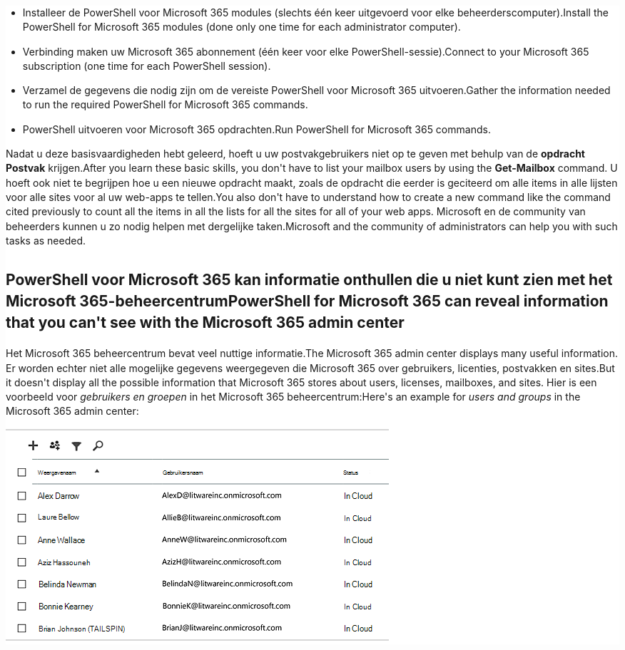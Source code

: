 - <span data-ttu-id="8a799-123">Installeer de PowerShell voor Microsoft 365 modules (slechts één keer uitgevoerd voor elke beheerderscomputer).</span><span class="sxs-lookup"><span data-stu-id="8a799-123">Install the PowerShell for Microsoft 365 modules (done only one time for each administrator computer).</span></span>
    
- <span data-ttu-id="8a799-124">Verbinding maken uw Microsoft 365 abonnement (één keer voor elke PowerShell-sessie).</span><span class="sxs-lookup"><span data-stu-id="8a799-124">Connect to your Microsoft 365 subscription (one time for each PowerShell session).</span></span>
    
- <span data-ttu-id="8a799-125">Verzamel de gegevens die nodig zijn om de vereiste PowerShell voor Microsoft 365 uitvoeren.</span><span class="sxs-lookup"><span data-stu-id="8a799-125">Gather the information needed to run the required PowerShell for Microsoft 365 commands.</span></span>
    
- <span data-ttu-id="8a799-126">PowerShell uitvoeren voor Microsoft 365 opdrachten.</span><span class="sxs-lookup"><span data-stu-id="8a799-126">Run PowerShell for Microsoft 365 commands.</span></span>
    
<span data-ttu-id="8a799-127">Nadat u deze basisvaardigheden hebt geleerd, hoeft u uw postvakgebruikers niet op te geven met behulp van de **opdracht Postvak** krijgen.</span><span class="sxs-lookup"><span data-stu-id="8a799-127">After you learn these basic skills, you don't have to list your mailbox users by using the **Get-Mailbox** command.</span></span> <span data-ttu-id="8a799-128">U hoeft ook niet te begrijpen hoe u een nieuwe opdracht maakt, zoals de opdracht die eerder is geciteerd om alle items in alle lijsten voor alle sites voor al uw web-apps te tellen.</span><span class="sxs-lookup"><span data-stu-id="8a799-128">You also don't have to understand how to create a new command like the command cited previously to count all the items in all the lists for all the sites for all of your web apps.</span></span> <span data-ttu-id="8a799-129">Microsoft en de community van beheerders kunnen u zo nodig helpen met dergelijke taken.</span><span class="sxs-lookup"><span data-stu-id="8a799-129">Microsoft and the community of administrators can help you with such tasks as needed.</span></span>
  
## <a name="powershell-for-microsoft-365-can-reveal-information-that-you-cant-see-with-the-microsoft-365-admin-center"></a><span data-ttu-id="8a799-130">PowerShell voor Microsoft 365 kan informatie onthullen die u niet kunt zien met het Microsoft 365-beheercentrum</span><span class="sxs-lookup"><span data-stu-id="8a799-130">PowerShell for Microsoft 365 can reveal information that you can't see with the Microsoft 365 admin center</span></span>

<span data-ttu-id="8a799-131">Het Microsoft 365 beheercentrum bevat veel nuttige informatie.</span><span class="sxs-lookup"><span data-stu-id="8a799-131">The Microsoft 365 admin center displays many useful information.</span></span> <span data-ttu-id="8a799-132">Er worden echter niet alle mogelijke gegevens weergegeven die Microsoft 365 over gebruikers, licenties, postvakken en sites.</span><span class="sxs-lookup"><span data-stu-id="8a799-132">But it doesn't display all the possible information that Microsoft 365 stores about users, licenses, mailboxes, and sites.</span></span> <span data-ttu-id="8a799-133">Hier is een voorbeeld voor *gebruikers en groepen* in het Microsoft 365 beheercentrum:</span><span class="sxs-lookup"><span data-stu-id="8a799-133">Here's an example for *users and groups* in the Microsoft 365 admin center:</span></span>
  
![Voorbeeld van de weergave van gebruikers en groepen in het Microsoft 365 beheercentrum.](../media/o365-powershell-users-and-groups.png)
  
